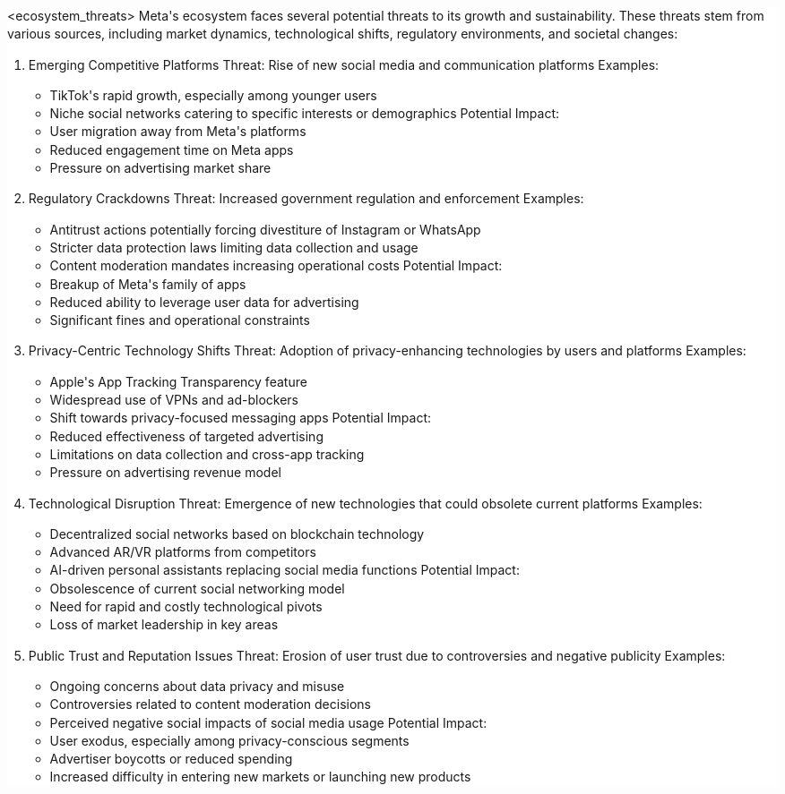 <ecosystem_threats>
Meta's ecosystem faces several potential threats to its growth and sustainability. These threats stem from various sources, including market dynamics, technological shifts, regulatory environments, and societal changes:

1. Emerging Competitive Platforms
   Threat: Rise of new social media and communication platforms
   Examples:
   - TikTok's rapid growth, especially among younger users
   - Niche social networks catering to specific interests or demographics
   Potential Impact:
   - User migration away from Meta's platforms
   - Reduced engagement time on Meta apps
   - Pressure on advertising market share

2. Regulatory Crackdowns
   Threat: Increased government regulation and enforcement
   Examples:
   - Antitrust actions potentially forcing divestiture of Instagram or WhatsApp
   - Stricter data protection laws limiting data collection and usage
   - Content moderation mandates increasing operational costs
   Potential Impact:
   - Breakup of Meta's family of apps
   - Reduced ability to leverage user data for advertising
   - Significant fines and operational constraints

3. Privacy-Centric Technology Shifts
   Threat: Adoption of privacy-enhancing technologies by users and platforms
   Examples:
   - Apple's App Tracking Transparency feature
   - Widespread use of VPNs and ad-blockers
   - Shift towards privacy-focused messaging apps
   Potential Impact:
   - Reduced effectiveness of targeted advertising
   - Limitations on data collection and cross-app tracking
   - Pressure on advertising revenue model

4. Technological Disruption
   Threat: Emergence of new technologies that could obsolete current platforms
   Examples:
   - Decentralized social networks based on blockchain technology
   - Advanced AR/VR platforms from competitors
   - AI-driven personal assistants replacing social media functions
   Potential Impact:
   - Obsolescence of current social networking model
   - Need for rapid and costly technological pivots
   - Loss of market leadership in key areas

5. Public Trust and Reputation Issues
   Threat: Erosion of user trust due to controversies and negative publicity
   Examples:
   - Ongoing concerns about data privacy and misuse
   - Controversies related to content moderation decisions
   - Perceived negative social impacts of social media usage
   Potential Impact:
   - User exodus, especially among privacy-conscious segments
   - Advertiser boycotts or reduced spending
   - Increased difficulty in entering new markets or launching new products
